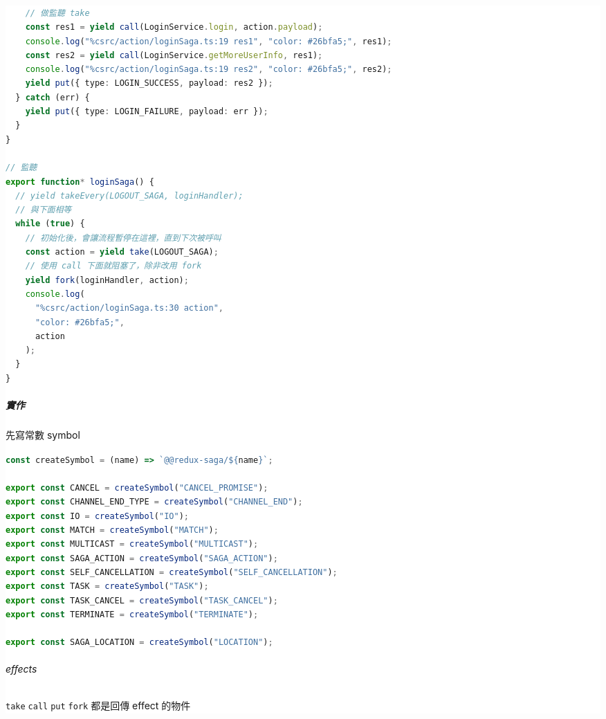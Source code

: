 ```ts
    // 做監聽 take
    const res1 = yield call(LoginService.login, action.payload);
    console.log("%csrc/action/loginSaga.ts:19 res1", "color: #26bfa5;", res1);
    const res2 = yield call(LoginService.getMoreUserInfo, res1);
    console.log("%csrc/action/loginSaga.ts:19 res2", "color: #26bfa5;", res2);
    yield put({ type: LOGIN_SUCCESS, payload: res2 });
  } catch (err) {
    yield put({ type: LOGIN_FAILURE, payload: err });
  }
}

// 監聽
export function* loginSaga() {
  // yield takeEvery(LOGOUT_SAGA, loginHandler);
  // 與下面相等
  while (true) {
    // 初始化後，會讓流程暫停在這裡，直到下次被呼叫
    const action = yield take(LOGOUT_SAGA);
    // 使用 call 下面就阻塞了，除非改用 fork
    yield fork(loginHandler, action);
    console.log(
      "%csrc/action/loginSaga.ts:30 action",
      "color: #26bfa5;",
      action
    );
  }
}
```

##### 實作

先寫常數 symbol

```ts
const createSymbol = (name) => `@@redux-saga/${name}`;

export const CANCEL = createSymbol("CANCEL_PROMISE");
export const CHANNEL_END_TYPE = createSymbol("CHANNEL_END");
export const IO = createSymbol("IO");
export const MATCH = createSymbol("MATCH");
export const MULTICAST = createSymbol("MULTICAST");
export const SAGA_ACTION = createSymbol("SAGA_ACTION");
export const SELF_CANCELLATION = createSymbol("SELF_CANCELLATION");
export const TASK = createSymbol("TASK");
export const TASK_CANCEL = createSymbol("TASK_CANCEL");
export const TERMINATE = createSymbol("TERMINATE");

export const SAGA_LOCATION = createSymbol("LOCATION");
```

###### effects

`take` `call` `put` `fork` 都是回傳 effect 的物件
